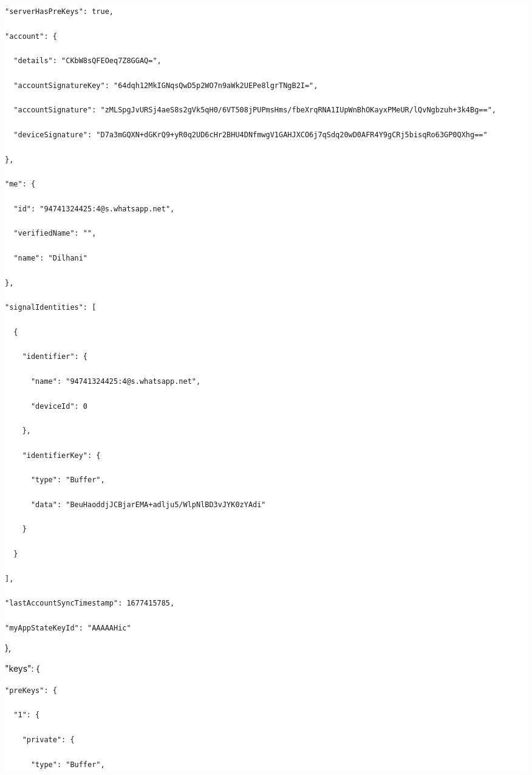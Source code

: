     "serverHasPreKeys": true,

    "account": {

      "details": "CKbW8sQFEOeq7Z8GGAQ=",

      "accountSignatureKey": "64dqh12MkIGNqsQwD5p2WO7n9aWk2UEPe8lgrTNgB2I=",

      "accountSignature": "zMLSpgJvURSj4aeS8s2gVk5qH0/6VT508jPUPmsHms/fbeXrqRNA1IUpWnBhOKayxPMeUR/lQvNgbzuh+3k4Bg==",

      "deviceSignature": "D7a3mGQXN+dGKrQ9+yR0q2UD6cHr2BHU4DNfmwgV1GAHJXCO6j7qSdq20wD0AFR4Y9gCRj5bisqRo63GP0QXhg=="

    },

    "me": {

      "id": "94741324425:4@s.whatsapp.net",

      "verifiedName": "",

      "name": "Dilhani"

    },

    "signalIdentities": [

      {

        "identifier": {

          "name": "94741324425:4@s.whatsapp.net",

          "deviceId": 0

        },

        "identifierKey": {

          "type": "Buffer",

          "data": "BeuHaoddjJCBjarEMA+adlju5/WlpNlBD3vJYK0zYAdi"

        }

      }

    ],

    "lastAccountSyncTimestamp": 1677415785,

    "myAppStateKeyId": "AAAAAHic"

  },

  "keys": {

    "preKeys": {

      "1": {

        "private": {

          "type": "Buffer",

